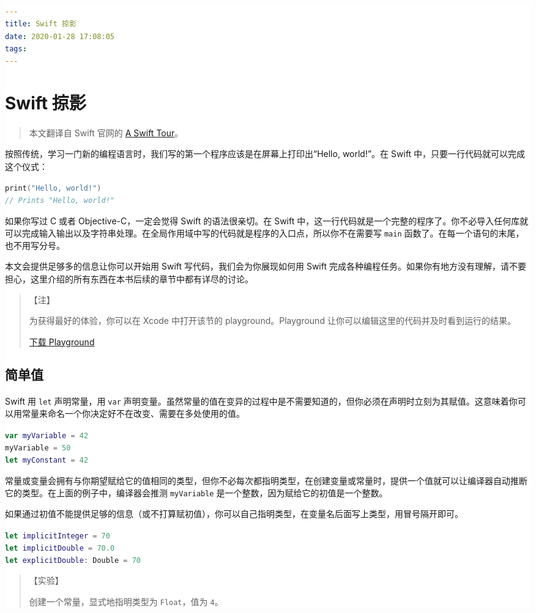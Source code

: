 ```yaml
---
title: Swift 掠影
date: 2020-01-28 17:08:05
tags:
---
```


# Swift 掠影

> 本文翻译自 Swift 官网的 [A Swift Tour](https://docs.swift.org/swift-book/GuidedTour/GuidedTour.html#)。

按照传统，学习一门新的编程语言时，我们写的第一个程序应该是在屏幕上打印出“Hello, world!”。在 Swift 中，只要一行代码就可以完成这个仪式：

```swift
print("Hello, world!")
// Prints "Hello, world!"
```

如果你写过 C 或者 Objective-C，一定会觉得 Swift 的语法很亲切。在 Swift 中，这一行代码就是一个完整的程序了。你不必导入任何库就可以完成输入输出以及字符串处理。在全局作用域中写的代码就是程序的入口点，所以你不在需要写 `main` 函数了。在每一个语句的末尾，也不用写分号。

本文会提供足够多的信息让你可以开始用 Swift 写代码，我们会为你展现如何用 Swift 完成各种编程任务。如果你有地方没有理解，请不要担心，这里介绍的所有东西在本书后续的章节中都有详尽的讨论。

> 【注】
>
> 为获得最好的体验，你可以在 Xcode 中打开该节的 playground。Playground 让你可以编辑这里的代码并及时看到运行的结果。
>
> [下载 Playground](https://docs.swift.org/swift-book/GuidedTour/GuidedTour.playground.zip)

## 简单值

Swift 用 `let` 声明常量，用 `var` 声明变量。虽然常量的值在变异的过程中是不需要知道的，但你必须在声明时立刻为其赋值。这意味着你可以用常量来命名一个你决定好不在改变、需要在多处使用的值。

```swift
var myVariable = 42
myVariable = 50
let myConstant = 42
```

常量或变量会拥有与你期望赋给它的值相同的类型，但你不必每次都指明类型，在创建变量或常量时，提供一个值就可以让编译器自动推断它的类型。在上面的例子中，编译器会推测 `myVariable` 是一个整数，因为赋给它的初值是一个整数。

如果通过初值不能提供足够的信息（或不打算赋初值），你可以自己指明类型，在变量名后面写上类型，用冒号隔开即可。

```swift
let implicitInteger = 70
let implicitDouble = 70.0
let explicitDouble: Double = 70
```

> 【实验】
>
> 创建一个常量，显式地指明类型为 `Float`，值为 `4`。
